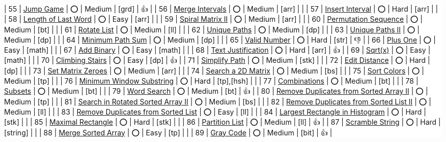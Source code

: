 | 55   | [Jump Game](./problems/000-099/55/README.md)                                                                           | :o:    | Medium | [grd]       | :+1: |
| 56   | [Merge Intervals](./problems/000-099/56/README.md)                                                                     | :o:    | Medium | [arr]       |      |
| 57   | [Insert Interval](./problems/000-099/57/README.md)                                                                     | :o:    | Hard   | [arr]       |      |
| 58   | [Length of Last Word](./problems/000-099/58/README.md)                                                                 | :o:    | Easy   | [arr]       |      |
| 59   | [Spiral Matrix II](./problems/000-099/59/README.md)                                                                    | :o:    | Medium | [arr]       |      |
| 60   | [Permutation Sequence](./problems/000-099/60/README.md)                                                                | :o:    | Medium | [bt]        |      |
| 61   | [Rotate List](./problems/000-099/61/README.md)                                                                         | :o:    | Medium | [ll]        |      |
| 62   | [Unique Paths](./problems/000-099/62/README.md)                                                                        | :o:    | Medium | [dp]        |      |
| 63   | [Unique Paths II](./problems/000-099/63/README.md)                                                                     | :o:    | Medium | [dp]        |      |
| 64   | [Minimum Path Sum](./problems/000-099/64/README.md)                                                                    | :o:    | Medium | [dp]        |      |
| 65   | [Valid Number](./problems/000-099/65/README.md)                                                                        | :o:    | Hard   | [str]       | :-1: |
| 66   | [Plus One](./problems/000-099/66/README.md)                                                                            | :o:    | Easy   | [math]      |      |
| 67   | [Add Binary](./problems/000-099/67/README.md)                                                                          | :o:    | Easy   | [math]      |      |
| 68   | [Text Justification](./problems/000-099/68/README.md)                                                                  | :o:    | Hard   | [arr]       | :+1: |
| 69   | [Sqrt(x)](./problems/000-099/69/README.md)                                                                             | :o:    | Easy   | [math]      |      |
| 70   | [Climbing Stairs](./problems/000-099/70/README.md)                                                                     | :o:    | Easy   | [dp]        | :+1: |
| 71   | [Simplify Path](./problems/000-099/71/README.md)                                                                       | :o:    | Medium | [stk]       |      |
| 72   | [Edit Distance](./problems/000-099/72/README.md)                                                                       | :o:    | Hard   | [dp]        |      |
| 73   | [Set Matrix Zeroes](./problems/000-099/73/README.md)                                                                   | :o:    | Medium | [arr]       |      |
| 74   | [Search a 2D Matrix](./problems/000-099/74/README.md)                                                                  | :o:    | Medium | [bs]        |      |
| 75   | [Sort Colors](./problems/000-099/75/README.md)                                                                         | :o:    | Medium | [tp]        |      |
| 76   | [Minimum Window Substring](./problems/000-099/76/README.md)                                                            | :o:    | Hard   | [tp],[hsh]  |      |
| 77   | [Combinations](./problems/000-099/77/README.md)                                                                        | :o:    | Medium | [bt]        |      |
| 78   | [Subsets](./problems/000-099/78/README.md)                                                                             | :o:    | Medium | [bt]        |      |
| 79   | [Word Search](./problems/000-099/79/README.md)                                                                         | :o:    | Medium | [bt]        | :+1: |
| 80   | [Remove Duplicates from Sorted Array II](./problems/000-099/80/README.md)                                              | :o:    | Medium | [tp]        |      |
| 81   | [Search in Rotated Sorted Array II](./problems/000-099/81/README.md)                                                   | :o:    | Medium | [bs]        |      |
| 82   | [Remove Duplicates from Sorted List II](./problems/000-099/82/README.md)                                               | :o:    | Medium | [ll]        |      |
| 83   | [Remove Duplicates from Sorted List](./problems/000-099/83/README.md)                                                  | :o:    | Easy   | [ll]        |      |
| 84   | [Largest Rectangle in Histogram](./problems/000-099/84/README.md)                                                      | :o:    | Hard   | [stk]       |      |
| 85   | [Maximal Rectangle](./problems/000-099/85/README.md)                                                                   | :o:    | Hard   | [stk]       |      |
| 86   | [Partition List](./problems/000-099/86/README.md)                                                                      | :o:    | Medium | [ll]        | :+1: |
| 87   | [Scramble String](./problems/000-099/87/README.md)                                                                     | :o:    | Hard   | [string]    |      |
| 88   | [Merge Sorted Array](./problems/000-099/88/README.md)                                                                  | :o:    | Easy   | [tp]        |      |
| 89   | [Gray Code](./problems/000-099/89/README.md)                                                                           | :o:    | Medium | [bit]       | :+1: |